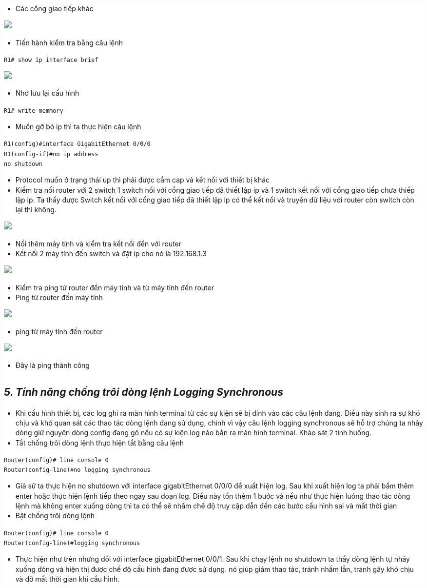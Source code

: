 * Các cổng giao tiếp khác

![](https://user-images.githubusercontent.com/52046920/180914539-4426010e-63a3-46f6-aa40-90812c1291bd.png)
* Tiến hành kiểm tra bằng câu lệnh
```cisco
R1# show ip interface brief   
```
![](https://user-images.githubusercontent.com/52046920/180914538-5174bdc7-f215-4317-85b6-0e733cb385e7.png)
* Nhớ lưu lại cấu hình 
 ```
R1# write memmory
```
* Muốn gỡ bỏ ip thì ta thực hiện câu lệnh
```cisco
R1(config)#interface GigabitEthernet 0/0/0
R1(config-if)#no ip address
no shutdown
```
* Protocol muốn ở trạng thái up thì phải được cắm cap và kết nối với thiết bị khác
* Kiểm tra nối router với 2 switch 1 switch nối với cổng giao tiếp đã thiết lập ip và 1 switch kết nối với cổng giao tiếp chưa thiếp lập ip. Ta thấy được Switch kết nối với cổng giao tiếp đã thiết lập ip có thể kết nối và truyền dữ liệu với router còn switch còn lại thì không.

![](https://user-images.githubusercontent.com/52046920/180914535-3ee115e8-79cb-4fec-9536-794869dabfbe.png)
* Nối thêm máy tính và kiểm tra kết nối đến với router
* Kết nối 2 máy tính đến switch và đặt ip cho nó là 192.168.1.3

![](https://user-images.githubusercontent.com/52046920/180914531-5a36269e-6995-4deb-8b7a-827eade85418.png)
* Kiểm tra ping từ router đến máy tính và từ máy tính đến router
* Ping từ router đến máy tính

![](https://user-images.githubusercontent.com/52046920/180914548-eba68250-ebd8-4079-80c4-406928b1353a.png)
    
* ping từ máy tính đến router

![](https://user-images.githubusercontent.com/52046920/180914548-eba68250-ebd8-4079-80c4-406928b1353a.png)
* Đây là ping thành công

## ***5. Tính năng chống trôi dòng lệnh Logging Synchronous***
* Khi cấu hình thiết bị, các log ghi ra màn hình terminal từ các sự kiện sẽ bị dính vào các câu lệnh đang. Điều này sinh ra sự khó chịu và khó quan sát các thao tác dòng lệnh đang sử dụng, chính vì vậy câu lệnh logging synchronous sẽ hỗ trợ chúng ta nhảy dòng giữ nguyên dòng config đang gõ nếu có sự kiện log nào bắn ra màn hình terminal. Khảo sát 2 tình huống.    
* Tắt chống trôi dòng lệnh thực hiện tắt bằng câu lệnh

```cisco
Router(config)# line console 0              
Router(config-line)#no logging synchronous
```
* Giả sử ta thực hiện no shutdown với interface gigabitEthernet 0/0/0 để xuất hiện log. Sau khi xuất hiện log ta phải bấm thêm enter hoặc thực hiện lệnh tiếp theo ngay sau đoạn log. Điều này tốn thêm 1 bước và nếu như thực hiện luông thao tác dòng lệnh mà không enter xuống dòng thì ta có thể sẽ nhầm chế độ truy cập dẫn đến các bước cấu hình sai và mất thời gian 
![]()
* Bật chống trôi dòng lệnh
```cisco
Router(config)# line console 0              
Router(config-line)#logging synchronous
```
* Thực hiện như trên nhưng đối với interface gigabitEthernet 0/0/1. Sau khi chạy lệnh no shutdown ta thấy dòng lệnh tự nhảy xuống dòng và hiện thị được chế độ cấu hình đang được sử dụng. nó giúp giảm thao tác, tránh nhầm lẫn, tránh gây khó chịu và đỡ mất thời gian khi cấu hình. 
